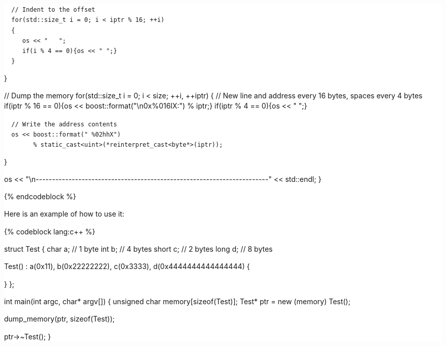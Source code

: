       // Indent to the offset
      for(std::size_t i = 0; i < iptr % 16; ++i)
      {
         os << "   ";
         if(i % 4 == 0){os << " ";}
      }
   }

   // Dump the memory
   for(std::size_t i = 0; i < size; ++i, ++iptr)
   {
      // New line and address every 16 bytes, spaces every 4 bytes
      if(iptr % 16 == 0){os << boost::format("\n0x%016lX:") % iptr;}
      if(iptr %  4 == 0){os << " ";}

      // Write the address contents
      os << boost::format(" %02hhX")
            % static_cast<uint>(*reinterpret_cast<byte*>(iptr));
   }

   os << "\n-----------------------------------------------------------------------"
      << std::endl;
}

{% endcodeblock %}

Here is an example of how to use it:

{% codeblock lang:c++ %}

struct Test
{
   char  a; // 1 byte
   int   b; // 4 bytes
   short c; // 2 bytes
   long  d; // 8 bytes

   Test() :
      a(0x11),
      b(0x22222222),
      c(0x3333),
      d(0x4444444444444444)
   {

   }
};

int main(int argc, char* argv[])
{
   unsigned char memory[sizeof(Test)];
   Test* ptr = new (memory) Test();

   dump_memory(ptr, sizeof(Test));

   ptr->~Test();
}


[^1]: [Memory Pool Tutorial](http://www.codinglabs.net/tutorial_memory_pool.aspx) - Marco Alamia
[^2]: [Data Structure Alignment](https://en.wikipedia.org/wiki/Data_structure_alignment)
[^3]: [Purpose of Memory Alignment](http://stackoverflow.com/questions/381244/purpose-of-memory-alignment)
[^4]: [Eigen Handmade Aligned Malloc](https://github.com/RLovelett/eigen/blob/master/Eigen/src/Core/util/Memory.h) - Benoit Jacob
[^5]: [Endianness](https://en.wikipedia.org/wiki/Endianness)